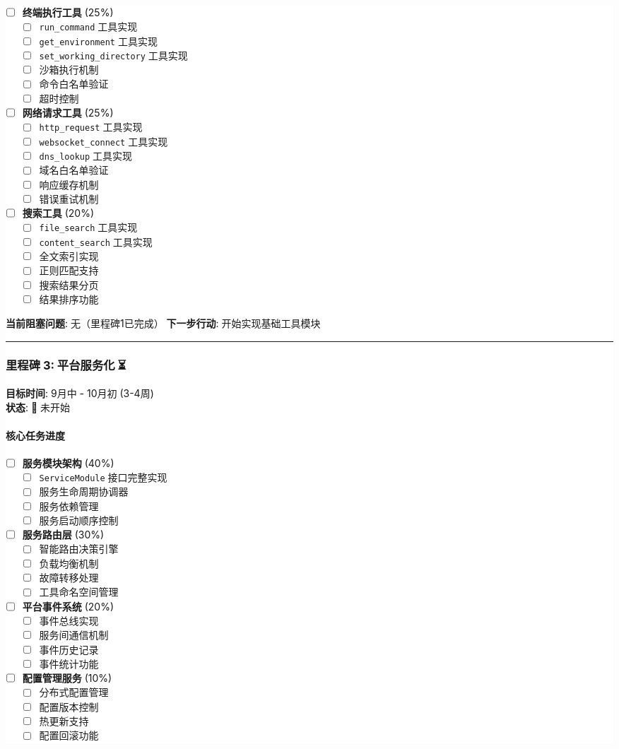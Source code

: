 - [ ] **终端执行工具** (25%)
  - [ ] `run_command` 工具实现
  - [ ] `get_environment` 工具实现
  - [ ] `set_working_directory` 工具实现
  - [ ] 沙箱执行机制
  - [ ] 命令白名单验证
  - [ ] 超时控制

- [ ] **网络请求工具** (25%)
  - [ ] `http_request` 工具实现
  - [ ] `websocket_connect` 工具实现
  - [ ] `dns_lookup` 工具实现
  - [ ] 域名白名单验证
  - [ ] 响应缓存机制
  - [ ] 错误重试机制

- [ ] **搜索工具** (20%)
  - [ ] `file_search` 工具实现
  - [ ] `content_search` 工具实现
  - [ ] 全文索引实现
  - [ ] 正则匹配支持
  - [ ] 搜索结果分页
  - [ ] 结果排序功能

**当前阻塞问题**: 无（里程碑1已完成）
**下一步行动**: 开始实现基础工具模块

---

### 里程碑 3: 平台服务化 ⏳
**目标时间**: 9月中 - 10月初 (3-4周)  
**状态**: 🔴 未开始

#### 核心任务进度
- [ ] **服务模块架构** (40%)
  - [ ] `ServiceModule` 接口完整实现
  - [ ] 服务生命周期协调器
  - [ ] 服务依赖管理
  - [ ] 服务启动顺序控制

- [ ] **服务路由层** (30%)
  - [ ] 智能路由决策引擎
  - [ ] 负载均衡机制
  - [ ] 故障转移处理
  - [ ] 工具命名空间管理

- [ ] **平台事件系统** (20%)
  - [ ] 事件总线实现
  - [ ] 服务间通信机制
  - [ ] 事件历史记录
  - [ ] 事件统计功能

- [ ] **配置管理服务** (10%)
  - [ ] 分布式配置管理
  - [ ] 配置版本控制
  - [ ] 热更新支持
  - [ ] 配置回滚功能
